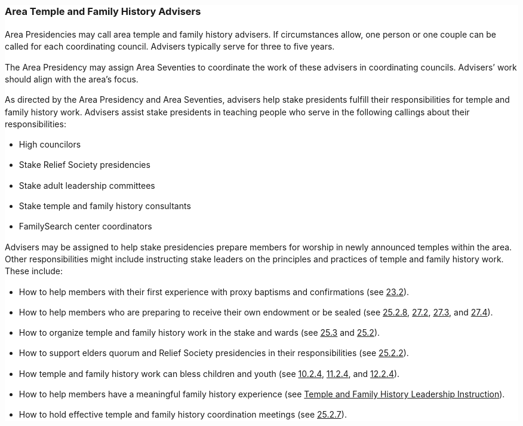 ### Area Temple and Family History Advisers

Area Presidencies may call area temple and family history advisers. If circumstances allow, one person or one couple can be called for each coordinating council. Advisers typically serve for three to five years.

The Area Presidency may assign Area Seventies to coordinate the work of these advisers in coordinating councils. Advisers’ work should align with the area’s focus.

As directed by the Area Presidency and Area Seventies, advisers help stake presidents fulfill their responsibilities for temple and family history work. Advisers assist stake presidents in teaching people who serve in the following callings about their responsibilities:

* High councilors

* Stake Relief Society presidencies

* Stake adult leadership committees

* Stake temple and family history consultants

* FamilySearch center coordinators

Advisers may be assigned to help stake presidencies prepare members for worship in newly announced temples within the area. Other responsibilities might include instructing stake leaders on the principles and practices of temple and family history work. These include:

* How to help members with their first experience with proxy baptisms and confirmations (see [23.2](/study/manual/general-handbook/23?lang=eng&id=title_number7-p31#title_number7)).

* How to help members who are preparing to receive their own endowment or be sealed (see [25.2.8](/study/manual/general-handbook/25-temple-and-family-history-work?lang=eng&id=title_number14-p79#title_number14), [27.2](/study/manual/general-handbook/27-temple-ordinances-for-the-living?lang=eng&id=title_number11-p69#title_number11), [27.3](/study/manual/general-handbook/27-temple-ordinances-for-the-living?lang=eng&id=title_number21-p108#title_number21), and [27.4](/study/manual/general-handbook/27-temple-ordinances-for-the-living?lang=eng&id=title_number36-p119#title_number36)).

* How to organize temple and family history work in the stake and wards (see [25.3](/study/manual/general-handbook/25-temple-and-family-history-work?lang=eng&id=title_number15-p185#title_number15) and [25.2](/study/manual/general-handbook/25-temple-and-family-history-work?lang=eng&id=title_number6-p79#title_number6)).

* How to support elders quorum and Relief Society presidencies in their responsibilities (see [25.2.2](/study/manual/general-handbook/25-temple-and-family-history-work?lang=eng&id=title_number8-p38#title_number8)).

* How temple and family history work can bless children and youth (see [10.2.4](/study/manual/general-handbook/10-aaronic-priesthood?lang=eng&id=title_number21-p85#title_number21), [11.2.4](/study/manual/general-handbook/11-young-women?lang=eng&id=title_number15-p74#title_number15), and [12.2.4](/study/manual/general-handbook/12-primary?lang=eng&id=title_number14-p104#title_number14)).

* How to help members have a meaningful family history experience (see [Temple and Family History Leadership Instruction](/study/handbooks-and-callings/ward-or-branch-callings/temple-and-family-history/leadership-instruction?lang=eng)).

* How to hold effective temple and family history coordination meetings (see [25.2.7](/study/manual/general-handbook/25-temple-and-family-history-work?lang=eng&id=title_number13-p72#title_number13)).
